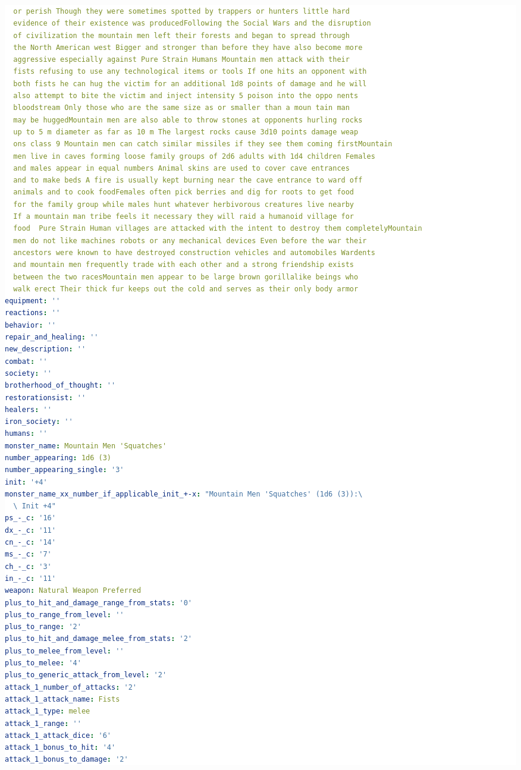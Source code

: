 ```yaml
  or perish Though they were sometimes spotted by trappers or hunters little hard
  evidence of their existence was producedFollowing the Social Wars and the disruption
  of civilization the mountain men left their forests and began to spread through
  the North American west Bigger and stronger than before they have also become more
  aggressive especially against Pure Strain Humans Mountain men attack with their
  fists refusing to use any technological items or tools If one hits an opponent with
  both fists he can hug the victim for an additional 1d8 points of damage and he will
  also attempt to bite the victim and inject intensity 5 poison into the oppo nents
  bloodstream Only those who are the same size as or smaller than a moun tain man
  may be huggedMountain men are also able to throw stones at opponents hurling rocks
  up to 5 m diameter as far as 10 m The largest rocks cause 3d10 points damage weap
  ons class 9 Mountain men can catch similar missiles if they see them coming firstMountain
  men live in caves forming loose family groups of 2d6 adults with 1d4 children Females
  and males appear in equal numbers Animal skins are used to cover cave entrances
  and to make beds A fire is usually kept burning near the cave entrance to ward off
  animals and to cook foodFemales often pick berries and dig for roots to get food
  for the family group while males hunt whatever herbivorous creatures live nearby
  If a mountain man tribe feels it necessary they will raid a humanoid village for
  food  Pure Strain Human villages are attacked with the intent to destroy them completelyMountain
  men do not like machines robots or any mechanical devices Even before the war their
  ancestors were known to have destroyed construction vehicles and automobiles Wardents
  and mountain men frequently trade with each other and a strong friendship exists
  between the two racesMountain men appear to be large brown gorillalike beings who
  walk erect Their thick fur keeps out the cold and serves as their only body armor
equipment: ''
reactions: ''
behavior: ''
repair_and_healing: ''
new_description: ''
combat: ''
society: ''
brotherhood_of_thought: ''
restorationsist: ''
healers: ''
iron_society: ''
humans: ''
monster_name: Mountain Men 'Squatches'
number_appearing: 1d6 (3)
number_appearing_single: '3'
init: '+4'
monster_name_xx_number_if_applicable_init_+-x: "Mountain Men 'Squatches' (1d6 (3)):\
  \ Init +4"
ps_-_c: '16'
dx_-_c: '11'
cn_-_c: '14'
ms_-_c: '7'
ch_-_c: '3'
in_-_c: '11'
weapon: Natural Weapon Preferred
plus_to_hit_and_damage_range_from_stats: '0'
plus_to_range_from_level: ''
plus_to_range: '2'
plus_to_hit_and_damage_melee_from_stats: '2'
plus_to_melee_from_level: ''
plus_to_melee: '4'
plus_to_generic_attack_from_level: '2'
attack_1_number_of_attacks: '2'
attack_1_attack_name: Fists
attack_1_type: melee
attack_1_range: ''
attack_1_attack_dice: '6'
attack_1_bonus_to_hit: '4'
attack_1_bonus_to_damage: '2'
```